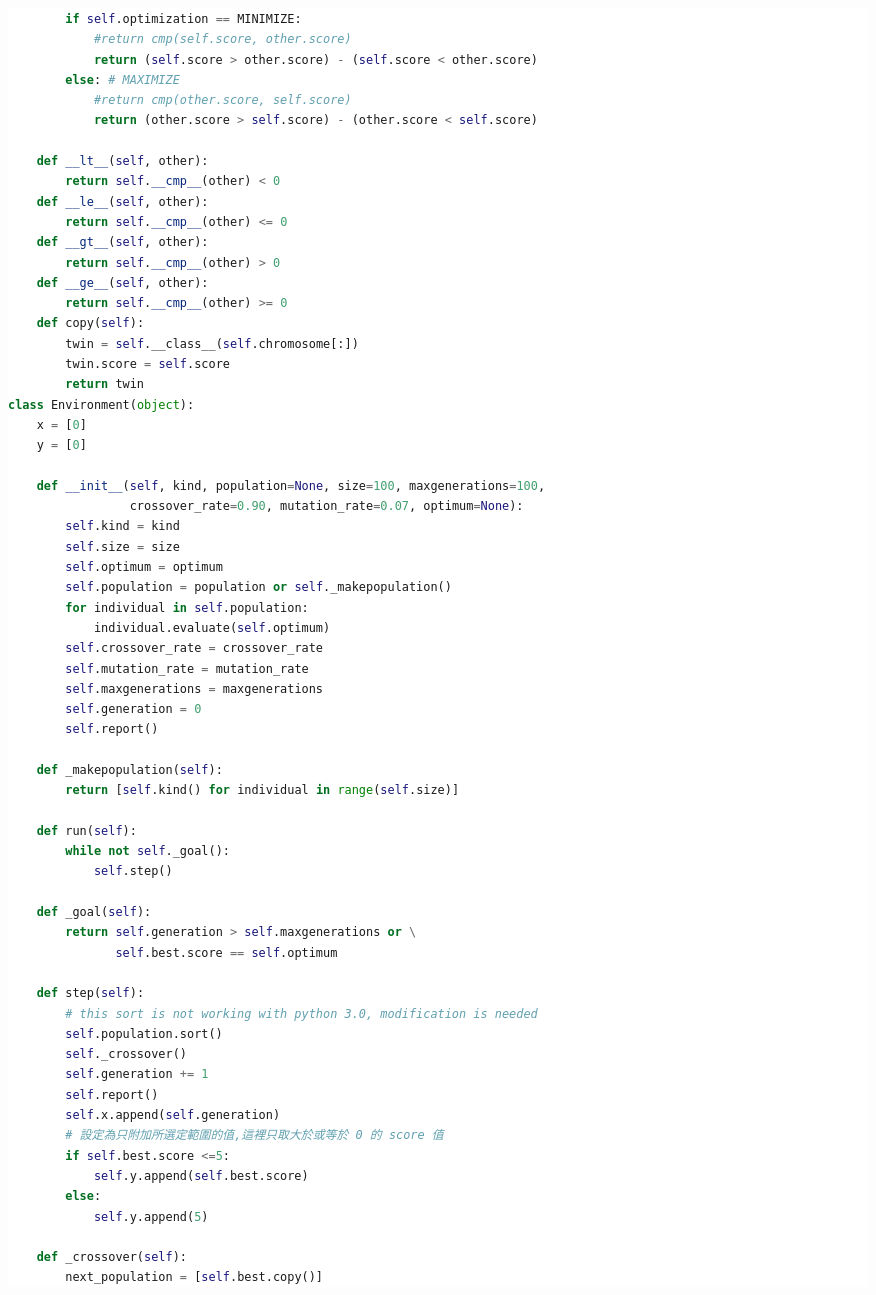 ~~~python
        if self.optimization == MINIMIZE:
            #return cmp(self.score, other.score)
            return (self.score > other.score) - (self.score < other.score)
        else: # MAXIMIZE
            #return cmp(other.score, self.score)
            return (other.score > self.score) - (other.score < self.score)
            
    def __lt__(self, other):
        return self.__cmp__(other) < 0
    def __le__(self, other):
        return self.__cmp__(other) <= 0
    def __gt__(self, other):
        return self.__cmp__(other) > 0
    def __ge__(self, other):
        return self.__cmp__(other) >= 0 
    def copy(self):
        twin = self.__class__(self.chromosome[:])
        twin.score = self.score
        return twin
class Environment(object):
    x = [0]
    y = [0]

    def __init__(self, kind, population=None, size=100, maxgenerations=100,
                 crossover_rate=0.90, mutation_rate=0.07, optimum=None):
        self.kind = kind
        self.size = size
        self.optimum = optimum
        self.population = population or self._makepopulation()
        for individual in self.population:
            individual.evaluate(self.optimum)
        self.crossover_rate = crossover_rate
        self.mutation_rate = mutation_rate
        self.maxgenerations = maxgenerations
        self.generation = 0
        self.report()

    def _makepopulation(self):
        return [self.kind() for individual in range(self.size)]

    def run(self):
        while not self._goal():
            self.step()

    def _goal(self):
        return self.generation > self.maxgenerations or \
               self.best.score == self.optimum

    def step(self):
        # this sort is not working with python 3.0, modification is needed
        self.population.sort()
        self._crossover()
        self.generation += 1
        self.report()
        self.x.append(self.generation)
        # 設定為只附加所選定範圍的值,這裡只取大於或等於 0 的 score 值
        if self.best.score <=5:
            self.y.append(self.best.score)
        else:
            self.y.append(5)

    def _crossover(self):
        next_population = [self.best.copy()]
~~~